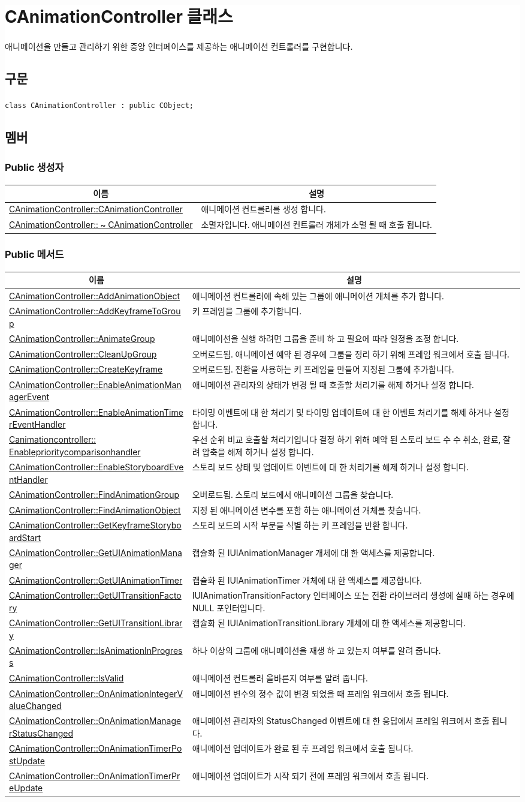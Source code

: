 # <a name="canimationcontroller-class"></a>CAnimationController 클래스
애니메이션을 만들고 관리하기 위한 중앙 인터페이스를 제공하는 애니메이션 컨트롤러를 구현합니다.  
  
## <a name="syntax"></a>구문  
  
```  
class CAnimationController : public CObject;  
```  
  
## <a name="members"></a>멤버  
  
### <a name="public-constructors"></a>Public 생성자  
  
|이름|설명|  
|----------|-----------------|  
|[CAnimationController::CAnimationController](#canimationcontroller)|애니메이션 컨트롤러를 생성 합니다.|  
|[CAnimationController:: ~ CAnimationController](#canimationcontroller__~canimationcontroller)|소멸자입니다. 애니메이션 컨트롤러 개체가 소멸 될 때 호출 됩니다.|  
  
### <a name="public-methods"></a>Public 메서드  
  
|이름|설명|  
|----------|-----------------|  
|[CAnimationController::AddAnimationObject](#addanimationobject)|애니메이션 컨트롤러에 속해 있는 그룹에 애니메이션 개체를 추가 합니다.|  
|[CAnimationController::AddKeyframeToGroup](#addkeyframetogroup)|키 프레임을 그룹에 추가합니다.|  
|[CAnimationController::AnimateGroup](#animategroup)|애니메이션을 실행 하려면 그룹을 준비 하 고 필요에 따라 일정을 조정 합니다.|  
|[CAnimationController::CleanUpGroup](#cleanupgroup)|오버로드됨. 애니메이션 예약 된 경우에 그룹을 정리 하기 위해 프레임 워크에서 호출 됩니다.|  
|[CAnimationController::CreateKeyframe](#createkeyframe)|오버로드됨. 전환을 사용하는 키 프레임을 만들어 지정된 그룹에 추가합니다.|  
|[CAnimationController::EnableAnimationManagerEvent](#enableanimationmanagerevent)|애니메이션 관리자의 상태가 변경 될 때 호출할 처리기를 해제 하거나 설정 합니다.|  
|[CAnimationController::EnableAnimationTimerEventHandler](#enableanimationtimereventhandler)|타이밍 이벤트에 대 한 처리기 및 타이밍 업데이트에 대 한 이벤트 처리기를 해제 하거나 설정 합니다.|  
|[Canimationcontroller:: Enableprioritycomparisonhandler](#enableprioritycomparisonhandler)|우선 순위 비교 호출할 처리기입니다 결정 하기 위해 예약 된 스토리 보드 수 수 취소, 완료, 잘려 압축을 해제 하거나 설정 합니다.|  
|[CAnimationController::EnableStoryboardEventHandler](#enablestoryboardeventhandler)|스토리 보드 상태 및 업데이트 이벤트에 대 한 처리기를 해제 하거나 설정 합니다.|  
|[CAnimationController::FindAnimationGroup](#findanimationgroup)|오버로드됨. 스토리 보드에서 애니메이션 그룹을 찾습니다.|  
|[CAnimationController::FindAnimationObject](#findanimationobject)|지정 된 애니메이션 변수를 포함 하는 애니메이션 개체를 찾습니다.|  
|[CAnimationController::GetKeyframeStoryboardStart](#getkeyframestoryboardstart)|스토리 보드의 시작 부분을 식별 하는 키 프레임을 반환 합니다.|  
|[CAnimationController::GetUIAnimationManager](#getuianimationmanager)|캡슐화 된 IUIAnimationManager 개체에 대 한 액세스를 제공합니다.|  
|[CAnimationController::GetUIAnimationTimer](#getuianimationtimer)|캡슐화 된 IUIAnimationTimer 개체에 대 한 액세스를 제공합니다.|  
|[CAnimationController::GetUITransitionFactory](#getuitransitionfactory)|IUIAnimationTransitionFactory 인터페이스 또는 전환 라이브러리 생성에 실패 하는 경우에 NULL 포인터입니다.|  
|[CAnimationController::GetUITransitionLibrary](#getuitransitionlibrary)|캡슐화 된 IUIAnimationTransitionLibrary 개체에 대 한 액세스를 제공합니다.|  
|[CAnimationController::IsAnimationInProgress](#isanimationinprogress)|하나 이상의 그룹에 애니메이션을 재생 하 고 있는지 여부를 알려 줍니다.|  
|[CAnimationController::IsValid](#isvalid)|애니메이션 컨트롤러 올바른지 여부를 알려 줍니다.|  
|[CAnimationController::OnAnimationIntegerValueChanged](#onanimationintegervaluechanged)|애니메이션 변수의 정수 값이 변경 되었을 때 프레임 워크에서 호출 됩니다.|  
|[CAnimationController::OnAnimationManagerStatusChanged](#onanimationmanagerstatuschanged)|애니메이션 관리자의 StatusChanged 이벤트에 대 한 응답에서 프레임 워크에서 호출 됩니다.|  
|[CAnimationController::OnAnimationTimerPostUpdate](#onanimationtimerpostupdate)|애니메이션 업데이트가 완료 된 후 프레임 워크에서 호출 됩니다.|  
|[CAnimationController::OnAnimationTimerPreUpdate](#onanimationtimerpreupdate)|애니메이션 업데이트가 시작 되기 전에 프레임 워크에서 호출 됩니다.|  